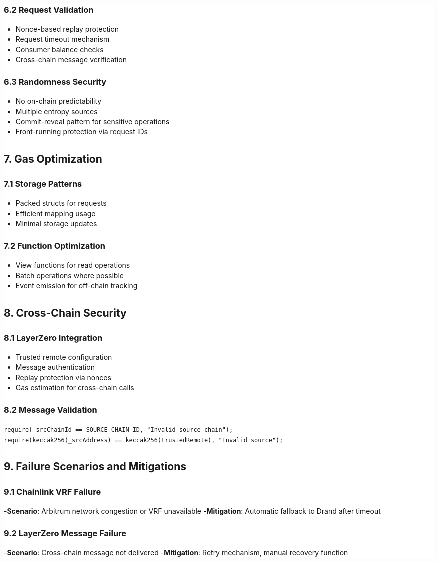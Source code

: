 ### 6.2 Request Validation
- Nonce-based replay protection
- Request timeout mechanism
- Consumer balance checks
- Cross-chain message verification

### 6.3 Randomness Security
- No on-chain predictability
- Multiple entropy sources
- Commit-reveal pattern for sensitive operations
- Front-running protection via request IDs

## 7. Gas Optimization

### 7.1 Storage Patterns
- Packed structs for requests
- Efficient mapping usage
- Minimal storage updates

### 7.2 Function Optimization
- View functions for read operations
- Batch operations where possible
- Event emission for off-chain tracking

## 8. Cross-Chain Security

### 8.1 LayerZero Integration
- Trusted remote configuration
- Message authentication
- Replay protection via nonces
- Gas estimation for cross-chain calls

### 8.2 Message Validation
```solidity
require(_srcChainId == SOURCE_CHAIN_ID, "Invalid source chain");
require(keccak256(_srcAddress) == keccak256(trustedRemote), "Invalid source");
```

## 9. Failure Scenarios and Mitigations

### 9.1 Chainlink VRF Failure
-**Scenario**: Arbitrum network congestion or VRF unavailable
-**Mitigation**: Automatic fallback to Drand after timeout

### 9.2 LayerZero Message Failure
-**Scenario**: Cross-chain message not delivered
-**Mitigation**: Retry mechanism, manual recovery function
